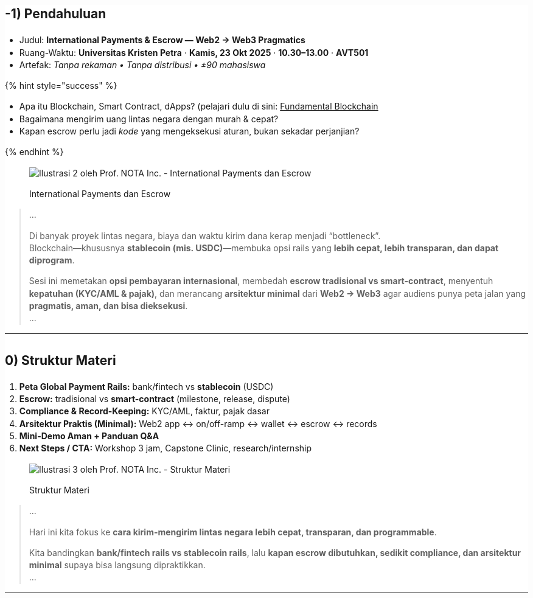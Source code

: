 
## -1) Pendahuluan

- Judul: **International Payments & Escrow — Web2 → Web3 Pragmatics**  
- Ruang-Waktu: **Universitas Kristen Petra** · **Kamis, 23 Okt 2025** · **10.30–13.00** · **AVT501**  
- Artefak: *Tanpa rekaman • Tanpa distribusi • ±90 mahasiswa*

{% hint style="success" %}  

- Apa itu Blockchain, Smart Contract, dApps? (pelajari dulu di sini: [Fundamental Blockchain](https://baca.endhonesa.com/tutorial-blockchain-fundamental/archived-oioi/2025/10/escrow-web2-web3-pragmatics?fallback=true)
- Bagaimana mengirim uang lintas negara dengan murah & cepat?
- Kapan escrow perlu jadi *kode* yang mengeksekusi aturan, bukan sekadar perjanjian?  

{% endhint %}

<figure><img src="https://github.com/user-attachments/assets/37aff88e-09ff-4fb1-971f-fb6b21e18e6d" alt="Ilustrasi 2 oleh Prof. NOTA Inc. - International Payments dan Escrow"><figcaption><p>International Payments dan Escrow</p></figcaption></figure>

> ...
>
> Di banyak proyek lintas negara, biaya dan waktu kirim dana kerap menjadi “bottleneck”.  
> Blockchain—khususnya **stablecoin (mis. USDC)**—membuka opsi rails yang **lebih cepat, lebih transparan, dan dapat diprogram**.
> 
> Sesi ini memetakan **opsi pembayaran internasional**, membedah **escrow tradisional vs smart-contract**, menyentuh **kepatuhan (KYC/AML & pajak)**, dan merancang **arsitektur minimal** dari **Web2 → Web3** agar audiens punya peta jalan yang **pragmatis, aman, dan bisa dieksekusi**.  
> ...

---

## 0) Struktur Materi

1. **Peta Global Payment Rails:** bank/fintech vs **stablecoin** (USDC)
2. **Escrow:** tradisional vs **smart-contract** (milestone, release, dispute)
3. **Compliance & Record-Keeping:** KYC/AML, faktur, pajak dasar
4. **Arsitektur Praktis (Minimal):** Web2 app ↔ on/off-ramp ↔ wallet ↔ escrow ↔ records
5. **Mini-Demo Aman + Panduan Q&A**
6. **Next Steps / CTA:** Workshop 3 jam, Capstone Clinic, research/internship

<figure><img src="https://github.com/user-attachments/assets/2092ea40-018d-4012-943f-362a818d5410" alt="Ilustrasi 3 oleh Prof. NOTA Inc. - Struktur Materi"><figcaption><p>Struktur Materi</p></figcaption></figure>

> ...
>
> Hari ini kita fokus ke **cara kirim-mengirim lintas negara lebih cepat, transparan, dan programmable**.
>
> Kita bandingkan **bank/fintech rails vs stablecoin rails**, lalu **kapan escrow dibutuhkan, sedikit compliance, dan arsitektur minimal** supaya bisa langsung dipraktikkan.  
> ...

---